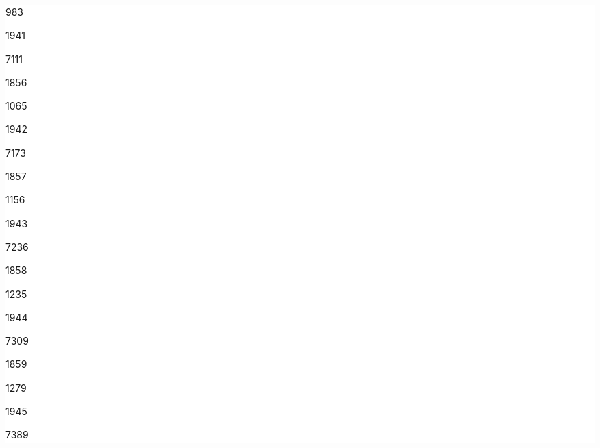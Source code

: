 983


1941


7111






1856


1065


1942


7173






1857


1156


1943


7236






1858


1235


1944


7309






1859


1279


1945


7389





